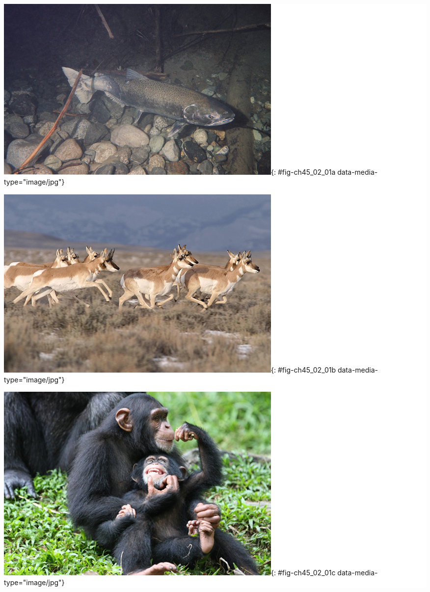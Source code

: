 ![Photo (a) shows a salmon swimming.](../resources/Figure_45_02_01a.jpg){: #fig-ch45_02_01a data-media-type="image/jpg"}

![Photo (b) shows pronghorn antelope running on a plain.](../resources/Figure_45_02_01b.jpg){: #fig-ch45_02_01b data-media-type="image/jpg"}

![Photo (c) shows chimpanzees.](../resources/Figure_45_02_01c.jpg){: #fig-ch45_02_01c data-media-type="image/jpg"}
